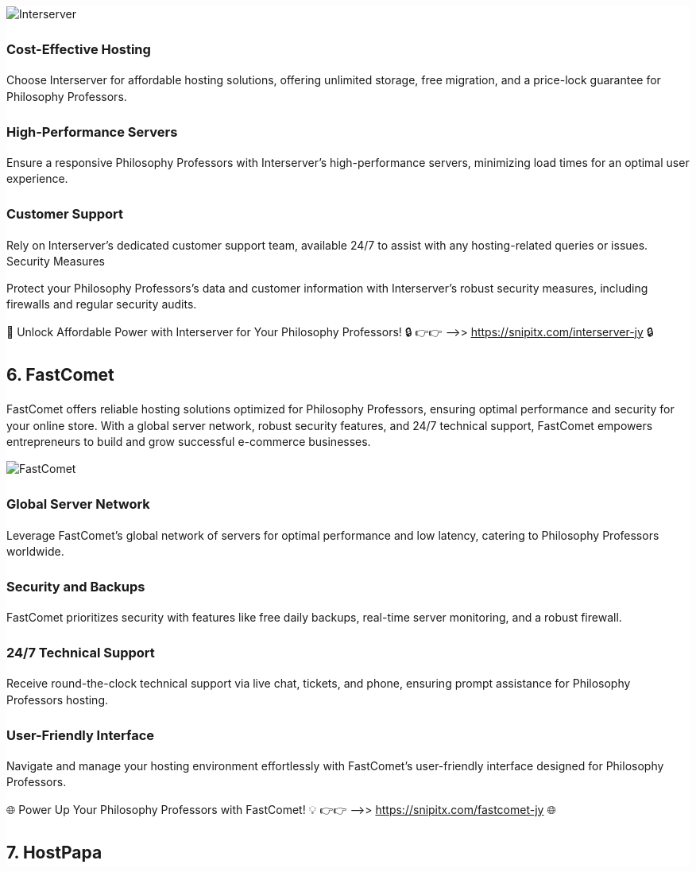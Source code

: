 ![Interserver](https://i.imgur.com/OM5dOEW.jpeg "Interserver Hosting")

### Cost-Effective Hosting
Choose Interserver for affordable hosting solutions, offering unlimited storage, free migration, and a price-lock guarantee for Philosophy Professors.

### High-Performance Servers
Ensure a responsive Philosophy Professors with Interserver’s high-performance servers, minimizing load times for an optimal user experience.

### Customer Support
Rely on Interserver’s dedicated customer support team, available 24/7 to assist with any hosting-related queries or issues.
Security Measures

Protect your Philosophy Professors’s data and customer information with Interserver’s robust security measures, including firewalls and regular security audits.

💸 Unlock Affordable Power with Interserver for Your Philosophy Professors! 🔒
👉👉 -->> https://snipitx.com/interserver-jy 🔒

## 6. FastComet

FastComet offers reliable hosting solutions optimized for Philosophy Professors, ensuring optimal performance and security for your online store. With a global server network, robust security features, and 24/7 technical support, FastComet empowers entrepreneurs to build and grow successful e-commerce businesses.

![FastComet](https://i.imgur.com/7qgXuWp.png "FastComet Hosting")

### Global Server Network
Leverage FastComet’s global network of servers for optimal performance and low latency, catering to Philosophy Professors worldwide.

### Security and Backups
FastComet prioritizes security with features like free daily backups, real-time server monitoring, and a robust firewall.

### 24/7 Technical Support
Receive round-the-clock technical support via live chat, tickets, and phone, ensuring prompt assistance for Philosophy Professors hosting.

### User-Friendly Interface
Navigate and manage your hosting environment effortlessly with FastComet’s user-friendly interface designed for Philosophy Professors.

🌐 Power Up Your Philosophy Professors with FastComet! 💡
👉👉 -->> https://snipitx.com/fastcomet-jy 🌐

## 7. HostPapa

